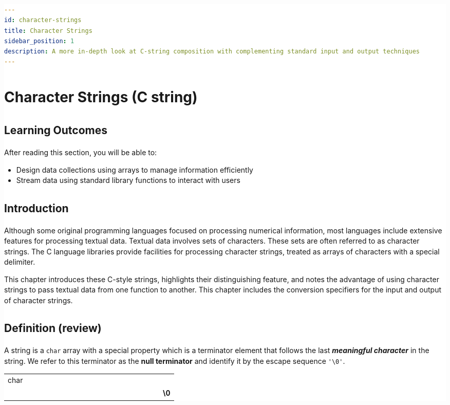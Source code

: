 ```yaml
---
id: character-strings
title: Character Strings
sidebar_position: 1
description: A more in-depth look at C-string composition with complementing standard input and output techniques
---
```


# Character Strings (C string)

## Learning Outcomes

After reading this section, you will be able to:

- Design data collections using arrays to manage information efficiently
- Stream data using standard library functions to interact with users

## Introduction

Although some original programming languages focused on processing numerical information, most languages include extensive features for processing textual data. Textual data involves sets of characters. These sets are often referred to as character strings. The C language libraries provide facilities for processing character strings, treated as arrays of characters with a special delimiter.

This chapter introduces these C-style strings, highlights their distinguishing feature, and notes the advantage of using character strings to pass textual data from one function to another. This chapter includes the conversion specifiers for the input and output of character strings.

## Definition (review)

A string is a `char` array with a special property which is a terminator element that follows the last **_meaningful character_** in the string. We refer to this terminator as the **null terminator** and identify it by the escape sequence `'\0'`.

<table>
    <tbody>
        <tr>
            <td colSpan="18">char</td>
        </tr>
        <tr>
            <td>&nbsp;</td>
            <td>&nbsp;</td>
            <td>&nbsp;</td>
            <td>&nbsp;</td>
            <td>&nbsp;</td>
            <td>&nbsp;</td>
            <td>&nbsp;</td>
            <td>&nbsp;</td>
            <td>&nbsp;</td>
            <td>&nbsp;</td>
            <td>&nbsp;</td>
            <td>&nbsp;</td>
            <td>&nbsp;</td>
            <td>&nbsp;</td>
            <td>&nbsp;</td>
            <td>&nbsp;</td>
            <td>&nbsp;</td>
            <td><strong>\0</strong></td>
        </tr>
    </tbody>
</table>